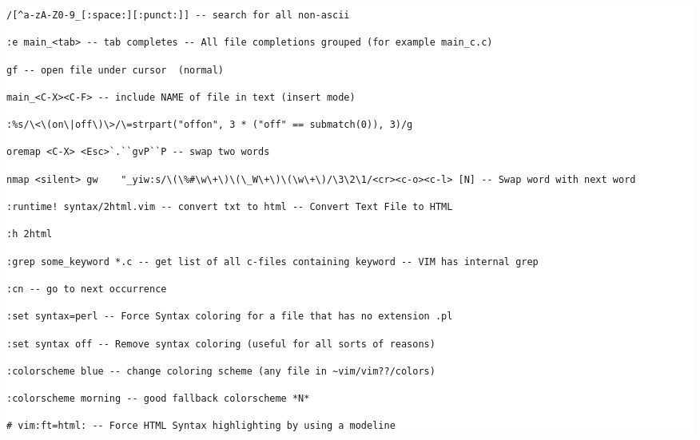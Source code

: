 ```vimtipsfortune
/[^a-zA-Z0-9_[:space:][:punct:]] -- search for all non-ascii
```

```vimtipsfortune
:e main_<tab> -- tab completes -- All file completions grouped (for example main_c.c)
```

```vimtipsfortune
gf -- open file under cursor  (normal)
```

```vimtipsfortune
main_<C-X><C-F> -- include NAME of file in text (insert mode)
```

```vimtipsfortune
:%s/\<\(on\|off\)\>/\=strpart("offon", 3 * ("off" == submatch(0)), 3)/g
```

```vimtipsfortune
oremap <C-X> <Esc>`.``gvP``P -- swap two words
```

```vimtipsfortune
nmap <silent> gw    "_yiw:s/\(\%#\w\+\)\(\_W\+\)\(\w\+\)/\3\2\1/<cr><c-o><c-l> [N] -- Swap word with next word
```

```vimtipsfortune
:runtime! syntax/2html.vim -- convert txt to html -- Convert Text File to HTML
```

```vimtipsfortune
:h 2html
```

```vimtipsfortune
:grep some_keyword *.c -- get list of all c-files containing keyword -- VIM has internal grep
```

```vimtipsfortune
:cn -- go to next occurrence
```

```vimtipsfortune
:set syntax=perl -- Force Syntax coloring for a file that has no extension .pl
```

```vimtipsfortune
:set syntax off -- Remove syntax coloring (useful for all sorts of reasons)
```

```vimtipsfortune
:colorscheme blue -- change coloring scheme (any file in ~vim/vim??/colors)
```

```vimtipsfortune
:colorscheme morning -- good fallback colorscheme *N*
```

```vimtipsfortune
# vim:ft=html: -- Force HTML Syntax highlighting by using a modeline
```
